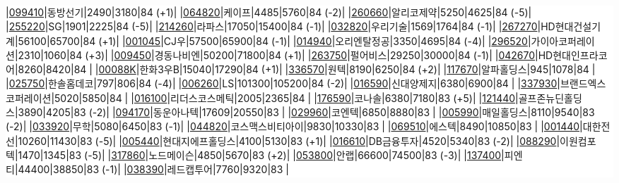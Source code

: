 |[099410](https://finance.daum.net/quotes/A099410)|동방선기|2490|3180|84 (+1)|
|[064820](https://finance.daum.net/quotes/A064820)|케이프|4485|5760|84 (-2)|
|[260660](https://finance.daum.net/quotes/A260660)|알리코제약|5250|4625|84 (-5)|
|[255220](https://finance.daum.net/quotes/A255220)|SG|1901|2225|84 (-5)|
|[214260](https://finance.daum.net/quotes/A214260)|라파스|17050|15400|84 (-1)|
|[032820](https://finance.daum.net/quotes/A032820)|우리기술|1569|1764|84 (-1)|
|[267270](https://finance.daum.net/quotes/A267270)|HD현대건설기계|56100|65700|84 (+1)|
|[001045](https://finance.daum.net/quotes/A001045)|CJ우|57500|65900|84 (-1)|
|[014940](https://finance.daum.net/quotes/A014940)|오리엔탈정공|3350|4695|84 (-4)|
|[296520](https://finance.daum.net/quotes/A296520)|가이아코퍼레이션|2310|1060|84 (+3)|
|[009450](https://finance.daum.net/quotes/A009450)|경동나비엔|50200|71800|84 (+1)|
|[263750](https://finance.daum.net/quotes/A263750)|펄어비스|29250|30000|84 (-1)|
|[042670](https://finance.daum.net/quotes/A042670)|HD현대인프라코어|8260|8420|84 |
|[00088K](https://finance.daum.net/quotes/A00088K)|한화3우B|15040|17290|84 (+1)|
|[336570](https://finance.daum.net/quotes/A336570)|원텍|8190|6250|84 (+2)|
|[117670](https://finance.daum.net/quotes/A117670)|알파홀딩스|945|1078|84 |
|[025750](https://finance.daum.net/quotes/A025750)|한솔홈데코|797|806|84 (-4)|
|[006260](https://finance.daum.net/quotes/A006260)|LS|101300|105200|84 (-2)|
|[016590](https://finance.daum.net/quotes/A016590)|신대양제지|6380|6900|84 |
|[337930](https://finance.daum.net/quotes/A337930)|브랜드엑스코퍼레이션|5020|5850|84 |
|[016100](https://finance.daum.net/quotes/A016100)|리더스코스메틱|2005|2365|84 |
|[176590](https://finance.daum.net/quotes/A176590)|코나솔|6380|7180|83 (+5)|
|[121440](https://finance.daum.net/quotes/A121440)|골프존뉴딘홀딩스|3890|4205|83 (-2)|
|[094170](https://finance.daum.net/quotes/A094170)|동운아나텍|17609|20550|83 |
|[029960](https://finance.daum.net/quotes/A029960)|코엔텍|6850|8880|83 |
|[005990](https://finance.daum.net/quotes/A005990)|매일홀딩스|8110|9540|83 (-2)|
|[033920](https://finance.daum.net/quotes/A033920)|무학|5080|6450|83 (-1)|
|[044820](https://finance.daum.net/quotes/A044820)|코스맥스비티아이|9830|10330|83 |
|[069510](https://finance.daum.net/quotes/A069510)|에스텍|8490|10850|83 |
|[001440](https://finance.daum.net/quotes/A001440)|대한전선|10260|11430|83 (-5)|
|[005440](https://finance.daum.net/quotes/A005440)|현대지에프홀딩스|4100|5130|83 (+1)|
|[016610](https://finance.daum.net/quotes/A016610)|DB금융투자|4520|5340|83 (-2)|
|[088290](https://finance.daum.net/quotes/A088290)|이원컴포텍|1470|1345|83 (-5)|
|[317860](https://finance.daum.net/quotes/A317860)|노드메이슨|4850|5670|83 (+2)|
|[053800](https://finance.daum.net/quotes/A053800)|안랩|66600|74500|83 (-3)|
|[137400](https://finance.daum.net/quotes/A137400)|피엔티|44400|38850|83 (-1)|
|[038390](https://finance.daum.net/quotes/A038390)|레드캡투어|7760|9320|83 |